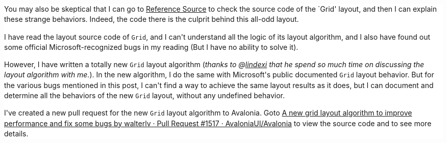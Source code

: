 You may also be skeptical that I can go to [Reference Source](https://referencesource.microsoft.com/) to check the source code of the `Grid' layout, and then I can explain these strange behaviors. Indeed, the code there is the culprit behind this all-odd layout.

I have read the layout source code of `Grid`, and I can't understand all the logic of its layout algorithm, and I also have found out some official Microsoft-recognized bugs in my reading (But I have no ability to solve it).

However, I have written a totally new `Grid` layout algorithm (*thanks to @[lindexi](https://lindexi.github.io/lindexi/) that he spend so much time on discussing the layout algorithm with me.*). In the new algorithm, I do the same with Microsoft's public documented `Grid` layout behavior. But for the various bugs mentioned in this post, I can't find a way to achieve the same layout results as it does, but I can document and determine all the behaviors of the new `Grid` layout, without any undefined behavior.

I've created a new pull request for the new `Grid` layout algorithm to Avalonia. Goto [A new grid layout algorithm to improve performance and fix some bugs by walterlv · Pull Request #1517 · AvaloniaUI/Avalonia](https://github.com/AvaloniaUI/Avalonia/pull/1517/files) to view the source code and to see more details.


